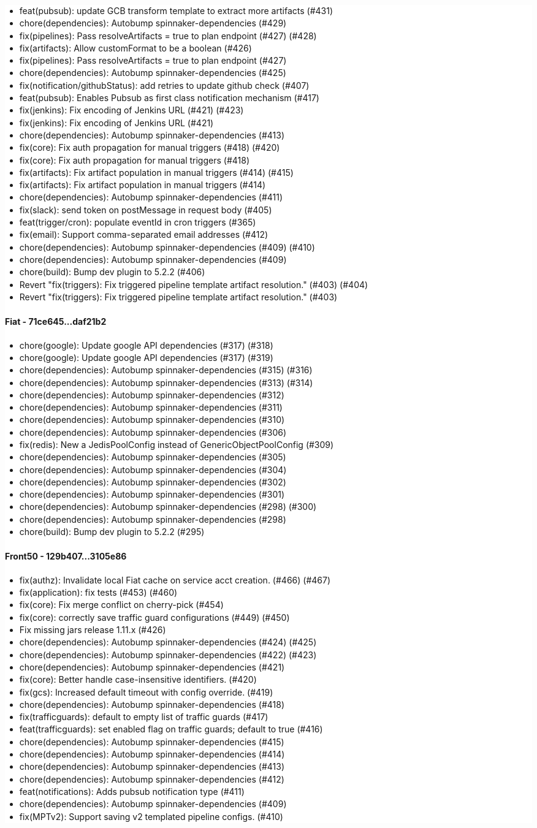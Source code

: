  - feat(pubsub): update GCB transform template to extract more artifacts (#431)
 - chore(dependencies): Autobump spinnaker-dependencies (#429)
 - fix(pipelines): Pass resolveArtifacts = true to plan endpoint (#427) (#428)
 - fix(artifacts): Allow customFormat to be a boolean (#426)
 - fix(pipelines): Pass resolveArtifacts = true to plan endpoint (#427)
 - chore(dependencies): Autobump spinnaker-dependencies (#425)
 - fix(notification/githubStatus): add retries to update github check (#407)
 - feat(pubsub): Enables Pubsub as first class notification mechanism (#417)
 - fix(jenkins): Fix encoding of Jenkins URL (#421) (#423)
 - fix(jenkins): Fix encoding of Jenkins URL (#421)
 - chore(dependencies): Autobump spinnaker-dependencies (#413)
 - fix(core): Fix auth propagation for manual triggers (#418) (#420)
 - fix(core): Fix auth propagation for manual triggers (#418)
 - fix(artifacts): Fix artifact population in manual triggers (#414) (#415)
 - fix(artifacts): Fix artifact population in manual triggers (#414)
 - chore(dependencies): Autobump spinnaker-dependencies (#411)
 - fix(slack): send token on postMessage in request body (#405)
 - feat(trigger/cron): populate eventId in cron triggers (#365)
 - fix(email): Support comma-separated email addresses (#412)
 - chore(dependencies): Autobump spinnaker-dependencies (#409) (#410)
 - chore(dependencies): Autobump spinnaker-dependencies (#409)
 - chore(build): Bump dev plugin to 5.2.2 (#406)
 - Revert "fix(triggers): Fix triggered pipeline template artifact resolution." (#403) (#404)
 - Revert "fix(triggers): Fix triggered pipeline template artifact resolution." (#403)

#### Fiat  - 71ce645...daf21b2
 - chore(google): Update google API dependencies (#317) (#318)
 - chore(google): Update google API dependencies (#317) (#319)
 - chore(dependencies): Autobump spinnaker-dependencies (#315) (#316)
 - chore(dependencies): Autobump spinnaker-dependencies (#313) (#314)
 - chore(dependencies): Autobump spinnaker-dependencies (#312)
 - chore(dependencies): Autobump spinnaker-dependencies (#311)
 - chore(dependencies): Autobump spinnaker-dependencies (#310)
 - chore(dependencies): Autobump spinnaker-dependencies (#306)
 - fix(redis): New a JedisPoolConfig instead of GenericObjectPoolConfig (#309)
 - chore(dependencies): Autobump spinnaker-dependencies (#305)
 - chore(dependencies): Autobump spinnaker-dependencies (#304)
 - chore(dependencies): Autobump spinnaker-dependencies (#302)
 - chore(dependencies): Autobump spinnaker-dependencies (#301)
 - chore(dependencies): Autobump spinnaker-dependencies (#298) (#300)
 - chore(dependencies): Autobump spinnaker-dependencies (#298)
 - chore(build): Bump dev plugin to 5.2.2 (#295)

#### Front50  - 129b407...3105e86
 - fix(authz): Invalidate local Fiat cache on service acct creation. (#466) (#467)
 - fix(application): fix tests (#453) (#460)
 - fix(core): Fix merge conflict on cherry-pick (#454)
 - fix(core): correctly save traffic guard configurations (#449) (#450)
 - Fix missing jars release 1.11.x (#426)
 - chore(dependencies): Autobump spinnaker-dependencies (#424) (#425)
 - chore(dependencies): Autobump spinnaker-dependencies (#422) (#423)
 - chore(dependencies): Autobump spinnaker-dependencies (#421)
 - fix(core): Better handle case-insensitive identifiers. (#420)
 - fix(gcs): Increased default timeout with config override. (#419)
 - chore(dependencies): Autobump spinnaker-dependencies (#418)
 - fix(trafficguards): default to empty list of traffic guards (#417)
 - feat(trafficguards): set enabled flag on traffic guards; default to true (#416)
 - chore(dependencies): Autobump spinnaker-dependencies (#415)
 - chore(dependencies): Autobump spinnaker-dependencies (#414)
 - chore(dependencies): Autobump spinnaker-dependencies (#413)
 - chore(dependencies): Autobump spinnaker-dependencies (#412)
 - feat(notifications): Adds pubsub notification type (#411)
 - chore(dependencies): Autobump spinnaker-dependencies (#409)
 - fix(MPTv2): Support saving v2 templated pipeline configs. (#410)